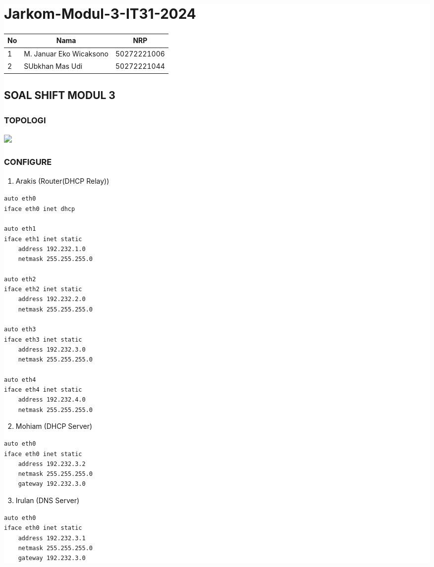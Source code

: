 # Jarkom-Modul-3-IT31-2024

| No | Nama | NRP |
|---|---|---|
| 1 | M. Januar Eko Wicaksono | 50272221006 |
| 2 | SUbkhan Mas Udi | 50272221044 |

## SOAL SHIFT MODUL 3
### TOPOLOGI
![](https://github.com/mrvlvenom/Jarkom-Modul-2-IT31-2024/blob/main/img/topologi_soal.png)

### CONFIGURE
1. Arakis (Router(DHCP Relay))
```bash
auto eth0
iface eth0 inet dhcp

auto eth1
iface eth1 inet static
	address 192.232.1.0
	netmask 255.255.255.0

auto eth2
iface eth2 inet static
	address 192.232.2.0
	netmask 255.255.255.0

auto eth3
iface eth3 inet static
	address 192.232.3.0
	netmask 255.255.255.0

auto eth4
iface eth4 inet static
	address 192.232.4.0
	netmask 255.255.255.0
```

2. Mohiam (DHCP Server)
```bash
auto eth0
iface eth0 inet static
	address 192.232.3.2
	netmask 255.255.255.0
	gateway 192.232.3.0
```

3. Irulan (DNS Server)
```bash
auto eth0
iface eth0 inet static
	address 192.232.3.1
	netmask 255.255.255.0
	gateway 192.232.3.0
```

